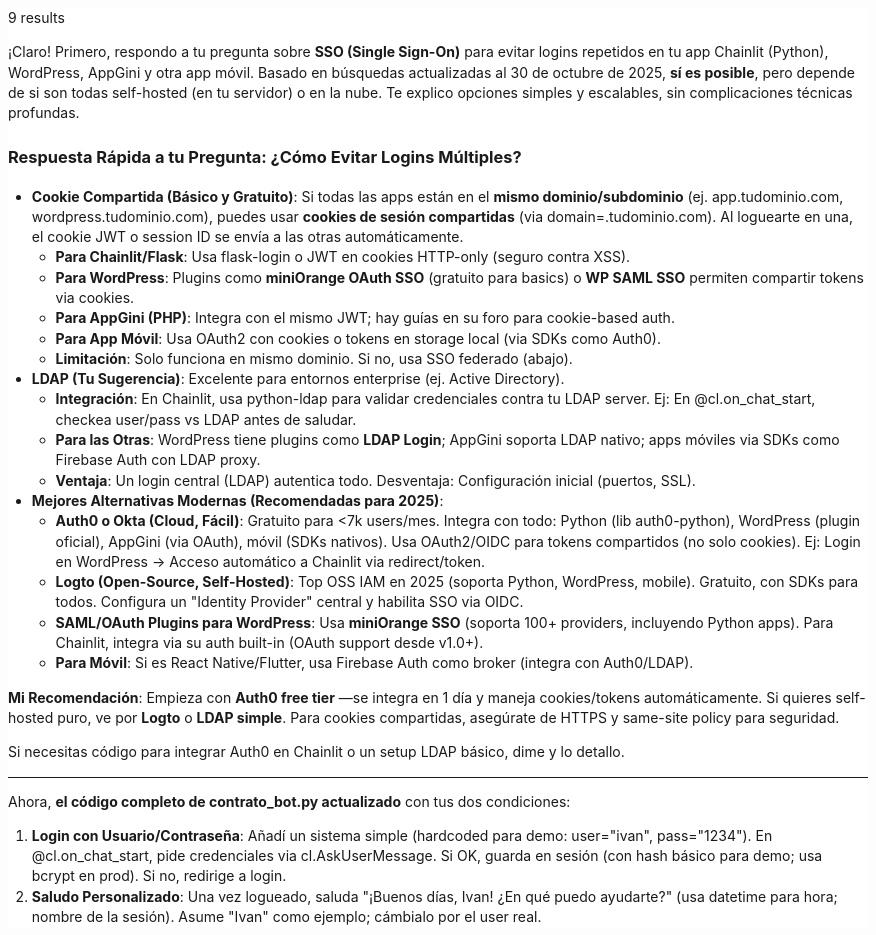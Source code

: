 9 results

¡Claro! Primero, respondo a tu pregunta sobre **SSO (Single Sign-On)** para evitar logins repetidos en tu app Chainlit (Python), WordPress, AppGini y otra app móvil. Basado en búsquedas actualizadas al 30 de octubre de 2025, **sí es posible**, pero depende de si son todas self-hosted (en tu servidor) o en la nube. Te explico opciones simples y escalables, sin complicaciones técnicas profundas.

### Respuesta Rápida a tu Pregunta: ¿Cómo Evitar Logins Múltiples?

*   **Cookie Compartida (Básico y Gratuito)**: Si todas las apps están en el **mismo dominio/subdominio** (ej. app.tudominio.com, wordpress.tudominio.com), puedes usar **cookies de sesión compartidas** (via domain=.tudominio.com). Al loguearte en una, el cookie JWT o session ID se envía a las otras automáticamente.
    *   **Para Chainlit/Flask**: Usa flask-login o JWT en cookies HTTP-only (seguro contra XSS).
    *   **Para WordPress**: Plugins como **miniOrange OAuth SSO** (gratuito para basics) o **WP SAML SSO** permiten compartir tokens via cookies.
    *   **Para AppGini (PHP)**: Integra con el mismo JWT; hay guías en su foro para cookie-based auth.
    *   **Para App Móvil**: Usa OAuth2 con cookies o tokens en storage local (via SDKs como Auth0).
    *   **Limitación**: Solo funciona en mismo dominio. Si no, usa SSO federado (abajo).
*   **LDAP (Tu Sugerencia)**: Excelente para entornos enterprise (ej. Active Directory).
    *   **Integración**: En Chainlit, usa python-ldap para validar credenciales contra tu LDAP server. Ej: En @cl.on\_chat\_start, checkea user/pass vs LDAP antes de saludar.
    *   **Para las Otras**: WordPress tiene plugins como **LDAP Login**; AppGini soporta LDAP nativo; apps móviles via SDKs como Firebase Auth con LDAP proxy.
    *   **Ventaja**: Un login central (LDAP) autentica todo. Desventaja: Configuración inicial (puertos, SSL).
*   **Mejores Alternativas Modernas (Recomendadas para 2025)**:
    *   **Auth0 o Okta (Cloud, Fácil)**: Gratuito para <7k users/mes. Integra con todo: Python (lib auth0-python), WordPress (plugin oficial), AppGini (via OAuth), móvil (SDKs nativos). Usa OAuth2/OIDC para tokens compartidos (no solo cookies). Ej: Login en WordPress → Acceso automático a Chainlit via redirect/token.
    *   **Logto (Open-Source, Self-Hosted)**: Top OSS IAM en 2025 (soporta Python, WordPress, mobile). Gratuito, con SDKs para todos. Configura un "Identity Provider" central y habilita SSO via OIDC.
    *   **SAML/OAuth Plugins para WordPress**: Usa **miniOrange SSO** (soporta 100+ providers, incluyendo Python apps). Para Chainlit, integra via su auth built-in (OAuth support desde v1.0+).
    *   **Para Móvil**: Si es React Native/Flutter, usa Firebase Auth como broker (integra con Auth0/LDAP).

**Mi Recomendación**: Empieza con **Auth0 free tier** —se integra en 1 día y maneja cookies/tokens automáticamente. Si quieres self-hosted puro, ve por **Logto** o **LDAP simple**. Para cookies compartidas, asegúrate de HTTPS y same-site policy para seguridad.

Si necesitas código para integrar Auth0 en Chainlit o un setup LDAP básico, dime y lo detallo.

* * *

Ahora, **el código completo de contrato\_bot.py actualizado** con tus dos condiciones:

1.  **Login con Usuario/Contraseña**: Añadí un sistema simple (hardcoded para demo: user="ivan", pass="1234"). En @cl.on\_chat\_start, pide credenciales via cl.AskUserMessage. Si OK, guarda en sesión (con hash básico para demo; usa bcrypt en prod). Si no, redirige a login.
2.  **Saludo Personalizado**: Una vez logueado, saluda "¡Buenos días, Ivan! ¿En qué puedo ayudarte?" (usa datetime para hora; nombre de la sesión). Asume "Ivan" como ejemplo; cámbialo por el user real.
